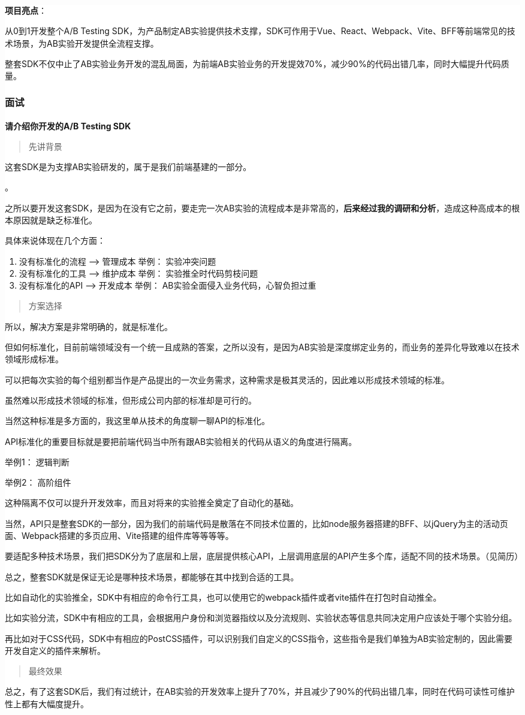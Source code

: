 **项目亮点**：

从0到1开发整个A/B Testing SDK，为产品制定AB实验提供技术支撑，SDK可作用于Vue、React、Webpack、Vite、BFF等前端常见的技术场景，为AB实验开发提供全流程支撑。

整套SDK不仅中止了AB实验业务开发的混乱局面，为前端AB实验业务的开发提效70%，减少90%的代码出错几率，同时大幅提升代码质量。

### 面试

**请介绍你开发的A/B Testing SDK**

> 先讲背景

这套SDK是为支撑AB实验研发的，属于是我们前端基建的一部分。

。



之所以要开发这套SDK，是因为在没有它之前，要走完一次AB实验的流程成本是非常高的，**后来经过我的调研和分析**，造成这种高成本的根本原因就是缺乏标准化。

具体来说体现在几个方面：

1. 没有标准化的流程 --> 管理成本
   举例： 实验冲突问题
2. 没有标准化的工具 --> 维护成本
   举例： 实验推全时代码剪枝问题
3. 没有标准化的API --> 开发成本
   举例： AB实验全面侵入业务代码，心智负担过重

> 方案选择

所以，解决方案是非常明确的，就是标准化。

但如何标准化，目前前端领域没有一个统一且成熟的答案，之所以没有，是因为AB实验是深度绑定业务的，而业务的差异化导致难以在技术领域形成标准。

可以把每次实验的每个组别都当作是产品提出的一次业务需求，这种需求是极其灵活的，因此难以形成技术领域的标准。

虽然难以形成技术领域的标准，但形成公司内部的标准却是可行的。

当然这种标准是多方面的，我这里单从技术的角度聊一聊API的标准化。

API标准化的重要目标就是要把前端代码当中所有跟AB实验相关的代码从语义的角度进行隔离。

举例1： 逻辑判断

举例2： 高阶组件

这种隔离不仅可以提升开发效率，而且对将来的实验推全奠定了自动化的基础。

当然，API只是整套SDK的一部分，因为我们的前端代码是散落在不同技术位置的，比如node服务器搭建的BFF、以jQuery为主的活动页面、Webpack搭建的多页应用、Vite搭建的组件库等等等等。

要适配多种技术场景，我们把SDK分为了底层和上层，底层提供核心API，上层调用底层的API产生多个库，适配不同的技术场景。（见简历）

总之，整套SDK就是保证无论是哪种技术场景，都能够在其中找到合适的工具。

比如自动化的实验推全，SDK中有相应的命令行工具，也可以使用它的webpack插件或者vite插件在打包时自动推全。

比如实验分流，SDK中有相应的工具，会根据用户身份和浏览器指纹以及分流规则、实验状态等信息共同决定用户应该处于哪个实验分组。

再比如对于CSS代码，SDK中有相应的PostCSS插件，可以识别我们自定义的CSS指令，这些指令是我们单独为AB实验定制的，因此需要开发自定义的插件来解析。

> 最终效果

总之，有了这套SDK后，我们有过统计，在AB实验的开发效率上提升了70%，并且减少了90%的代码出错几率，同时在代码可读性可维护性上都有大幅度提升。
